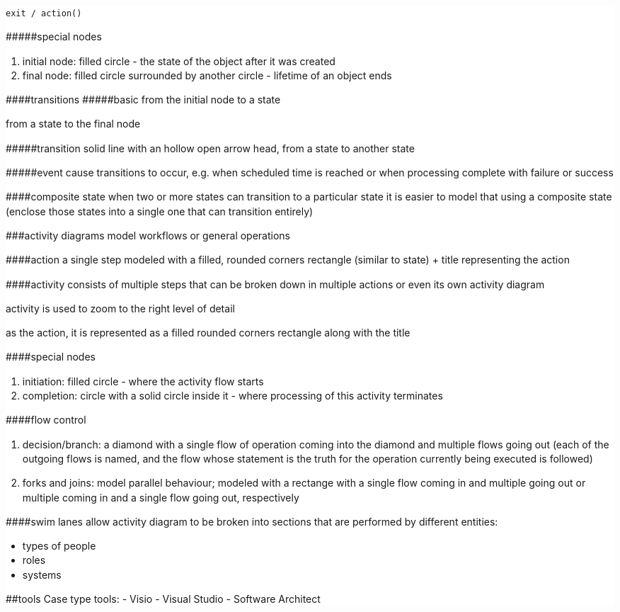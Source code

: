 `exit / action()`

#####special nodes
1. initial node: filled circle - the state of the object after it was created
2. final node: filled circle surrounded by another circle - lifetime of an object ends

####transitions
#####basic
from the initial node to a state

from a state to the final node

#####transition
solid line with an hollow open arrow head, from a state to another state

#####event
cause transitions to occur,  e.g. when scheduled time is reached or when processing complete with failure or success

####composite state
when two or more states can transition to a particular state it is easier to model that using a composite state (enclose those states into a single one that can transition entirely)

###activity diagrams
model workflows or general operations

####action
a single step modeled with a filled, rounded corners rectangle (similar to state) + title representing the action

####activity
consists of multiple steps that can be broken down in multiple actions or even its own activity diagram

activity is used to zoom to the right level of detail

as the action, it is represented as a filled rounded corners rectangle along with the title 

####special nodes
1. initiation: filled circle - where the activity flow starts
2. completion: circle with a solid circle inside it - where processing of this activity terminates

####flow control
1. decision/branch: a diamond with a single flow of operation coming into the diamond and multiple flows going out (each of the outgoing flows is named, and the flow whose statement is the truth for the operation currently being executed is followed)

2. forks and joins: model parallel behaviour; modeled with a rectange with a single flow coming in and multiple going out or multiple coming in and a single flow going out, respectively

####swim lanes
allow activity diagram to be broken into sections that are performed by different entities:
- types of people
- roles
- systems

##tools
Case type tools:
    - Visio
    - Visual Studio
    - Software Architect
    